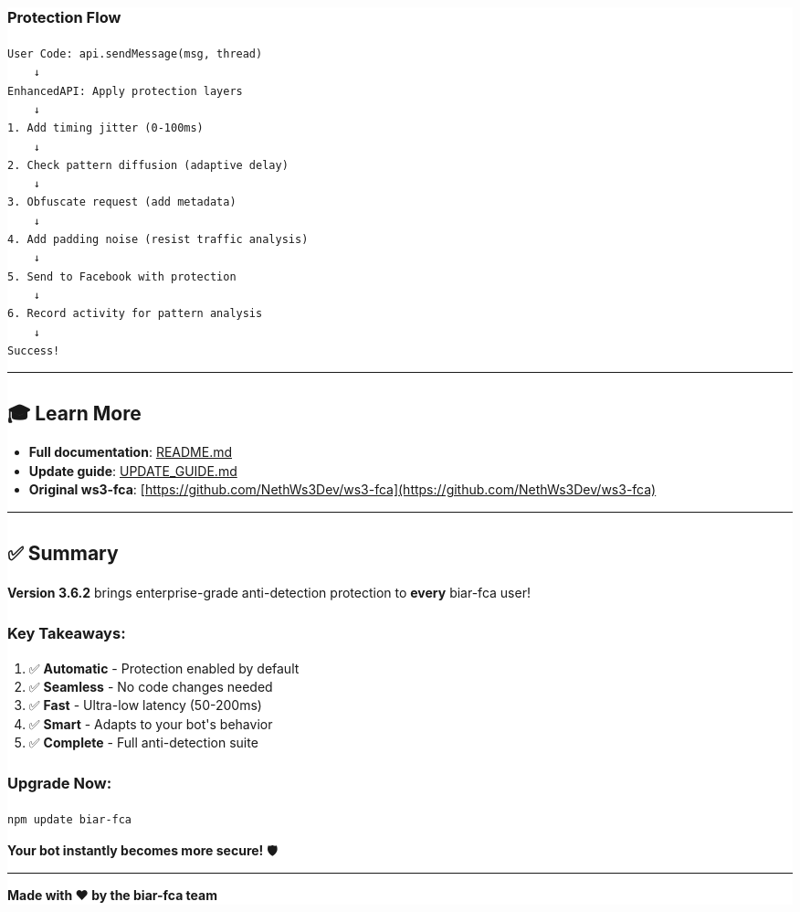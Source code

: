 ### **Protection Flow**

```
User Code: api.sendMessage(msg, thread)
    ↓
EnhancedAPI: Apply protection layers
    ↓
1. Add timing jitter (0-100ms)
    ↓
2. Check pattern diffusion (adaptive delay)
    ↓
3. Obfuscate request (add metadata)
    ↓
4. Add padding noise (resist traffic analysis)
    ↓
5. Send to Facebook with protection
    ↓
6. Record activity for pattern analysis
    ↓
Success!
```

---

## 🎓 Learn More

- **Full documentation**: [README.md](README.md)
- **Update guide**: [UPDATE_GUIDE.md](UPDATE_GUIDE.md)
- **Original ws3-fca**: [https://github.com/NethWs3Dev/ws3-fca](https://github.com/NethWs3Dev/ws3-fca)

---

## ✅ Summary

**Version 3.6.2** brings enterprise-grade anti-detection protection to **every** biar-fca user!

### **Key Takeaways:**

1. ✅ **Automatic** - Protection enabled by default
2. ✅ **Seamless** - No code changes needed
3. ✅ **Fast** - Ultra-low latency (50-200ms)
4. ✅ **Smart** - Adapts to your bot's behavior
5. ✅ **Complete** - Full anti-detection suite

### **Upgrade Now:**

```bash
npm update biar-fca
```

**Your bot instantly becomes more secure!** 🛡️

---

**Made with ❤️ by the biar-fca team**

